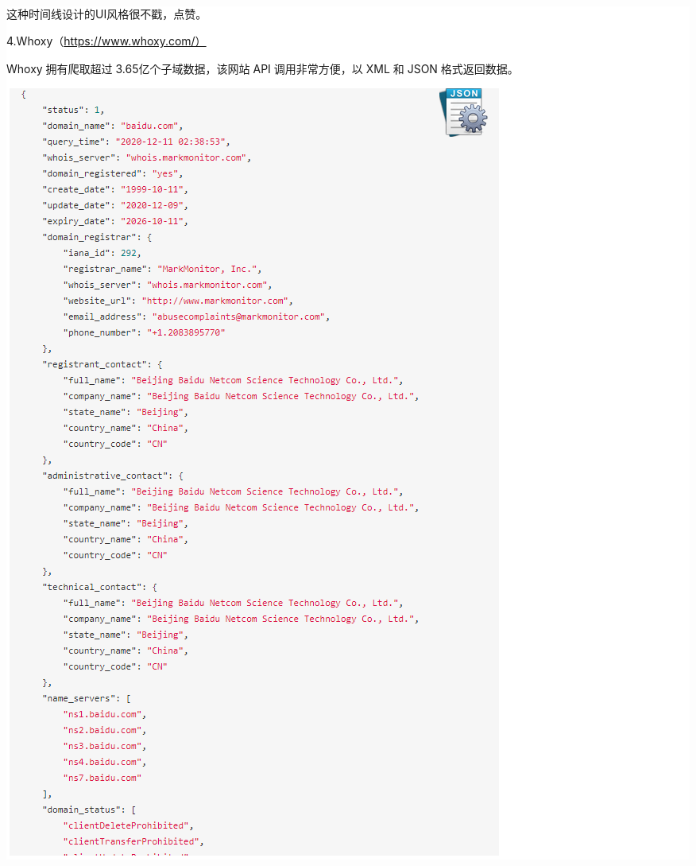 这种时间线设计的UI风格很不戳，点赞。

4.Whoxy（https://www.whoxy.com/）

Whoxy 拥有爬取超过 3.65亿个子域数据，该网站 API 调用非常方便，以 XML 和 JSON 格式返回数据。

![Alt text](./static/1609837639641.png)
